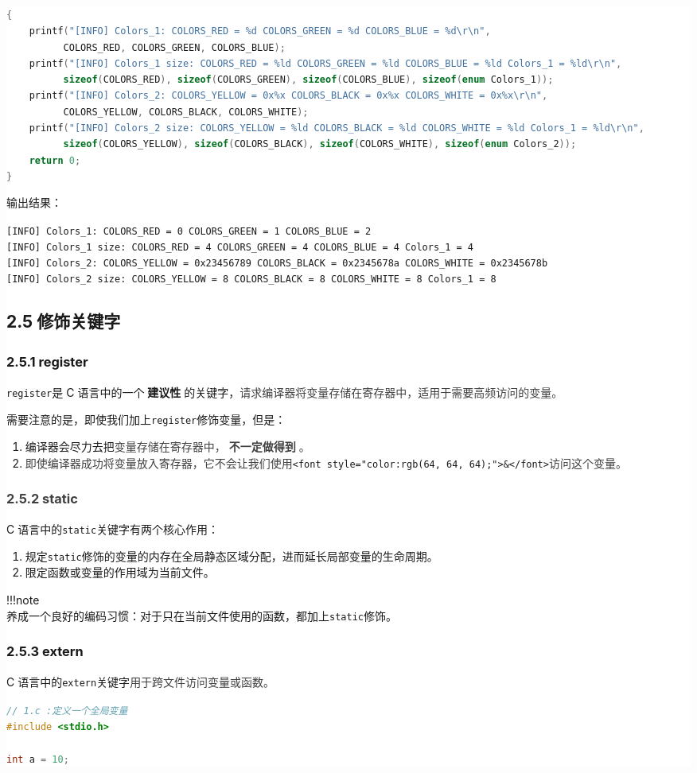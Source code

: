 ```c
{
    printf("[INFO] Colors_1: COLORS_RED = %d COLORS_GREEN = %d COLORS_BLUE = %d\r\n", 
          COLORS_RED, COLORS_GREEN, COLORS_BLUE);
    printf("[INFO] Colors_1 size: COLORS_RED = %ld COLORS_GREEN = %ld COLORS_BLUE = %ld Colors_1 = %ld\r\n", 
          sizeof(COLORS_RED), sizeof(COLORS_GREEN), sizeof(COLORS_BLUE), sizeof(enum Colors_1));
    printf("[INFO] Colors_2: COLORS_YELLOW = 0x%x COLORS_BLACK = 0x%x COLORS_WHITE = 0x%x\r\n", 
          COLORS_YELLOW, COLORS_BLACK, COLORS_WHITE);
    printf("[INFO] Colors_2 size: COLORS_YELLOW = %ld COLORS_BLACK = %ld COLORS_WHITE = %ld Colors_1 = %ld\r\n", 
          sizeof(COLORS_YELLOW), sizeof(COLORS_BLACK), sizeof(COLORS_WHITE), sizeof(enum Colors_2));
    return 0;
}
```

输出结果：

```plain
[INFO] Colors_1: COLORS_RED = 0 COLORS_GREEN = 1 COLORS_BLUE = 2
[INFO] Colors_1 size: COLORS_RED = 4 COLORS_GREEN = 4 COLORS_BLUE = 4 Colors_1 = 4
[INFO] Colors_2: COLORS_YELLOW = 0x23456789 COLORS_BLACK = 0x2345678a COLORS_WHITE = 0x2345678b
[INFO] Colors_2 size: COLORS_YELLOW = 8 COLORS_BLACK = 8 COLORS_WHITE = 8 Colors_1 = 8
```

## 2.5 修饰关键字
### 2.5.1 register
`register`是 C 语言中的一个 **建议性** 的关键字，<font style="color:rgb(64, 64, 64);">请求编译器将变量存储在寄存器中，适用于需要高频访问的变量。</font>

需要注意的是，即使我们加上`register`修饰变量，但是：

1. 编译器会尽力去把<font style="color:rgb(64, 64, 64);">变量存储在寄存器中， </font>**<font style="color:rgb(64, 64, 64);">不一定做得到</font>**<font style="color:rgb(64, 64, 64);"> 。</font>
2. <font style="color:rgb(64, 64, 64);">即使编译器成功将变量放入寄存器，它不会让我们使用</font>`<font style="color:rgb(64, 64, 64);">&</font>`<font style="color:rgb(64, 64, 64);">访问这个变量。</font>

### <font style="color:rgb(64, 64, 64);">2.5.2 static</font>
C 语言中的`static`关键字有两个核心作用：

1. 规定`static`修饰的变量的内存在全局静态区域分配，进而延长局部变量的生命周期。
2. 限定函数或变量的作用域为当前文件。

!!!note    
    养成一个良好的编码习惯：对于只在当前文件使用的函数，都加上`static`修饰。

### 2.5.3 extern
C 语言中的`extern`关键字<font style="color:rgb(64, 64, 64);">用于跨文件访问变量或函数。</font>

```c
// 1.c :定义一个全局变量
#include <stdio.h>

int a = 10;
```
